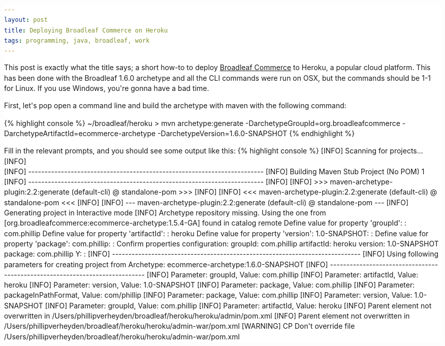 ```yaml
---
layout: post
title: Deploying Broadleaf Commerce on Heroku
tags: programming, java, broadleaf, work
---
```


This post is exactly what the title says; a short how-to to deploy [Broadleaf Commerce](http://www.broadleafcommerce.org) to Heroku, a popular cloud platform. This has been done with the Broadleaf 1.6.0 archetype and all the CLI commands were run on OSX, but the commands should be 1-1 for Linux. If you use Windows, you're gonna have a bad time.

First, let's pop open a command line and build the archetype with maven with the following command:

{% highlight console %}
~/broadleaf/heroku > mvn archetype:generate -DarchetypeGroupId=org.broadleafcommerce -DarchetypeArtifactId=ecommerce-archetype -DarchetypeVersion=1.6.0-SNAPSHOT
{% endhighlight %}

Fill in the relevant prompts, and you should see some output like this:
{% highlight console %}
   [INFO] Scanning for projects...
    [INFO]                                                                         
    [INFO] ------------------------------------------------------------------------
    [INFO] Building Maven Stub Project (No POM) 1
    [INFO] ------------------------------------------------------------------------
    [INFO] 
    [INFO] >>> maven-archetype-plugin:2.2:generate (default-cli) @ standalone-pom >>>
    [INFO] 
    [INFO] <<< maven-archetype-plugin:2.2:generate (default-cli) @ standalone-pom <<<
    [INFO] 
    [INFO] --- maven-archetype-plugin:2.2:generate (default-cli) @ standalone-pom ---
    [INFO] Generating project in Interactive mode
    [INFO] Archetype repository missing. Using the one from [org.broadleafcommerce:ecommerce-archetype:1.5.4-GA] found in catalog remote
    Define value for property 'groupId': : com.phillip
    Define value for property 'artifactId': : heroku
    Define value for property 'version':  1.0-SNAPSHOT: : 
    Define value for property 'package':  com.phillip: : 
    Confirm properties configuration:
    groupId: com.phillip
    artifactId: heroku
    version: 1.0-SNAPSHOT
    package: com.phillip
     Y: : 
    [INFO] ----------------------------------------------------------------------------
    [INFO] Using following parameters for creating project from Archetype: ecommerce-archetype:1.6.0-SNAPSHOT
    [INFO] ----------------------------------------------------------------------------
    [INFO] Parameter: groupId, Value: com.phillip
    [INFO] Parameter: artifactId, Value: heroku
    [INFO] Parameter: version, Value: 1.0-SNAPSHOT
    [INFO] Parameter: package, Value: com.phillip
    [INFO] Parameter: packageInPathFormat, Value: com/phillip
    [INFO] Parameter: package, Value: com.phillip
    [INFO] Parameter: version, Value: 1.0-SNAPSHOT
    [INFO] Parameter: groupId, Value: com.phillip
    [INFO] Parameter: artifactId, Value: heroku
    [INFO] Parent element not overwritten in /Users/phillipverheyden/broadleaf/heroku/heroku/admin/pom.xml
    [INFO] Parent element not overwritten in /Users/phillipverheyden/broadleaf/heroku/heroku/admin-war/pom.xml
    [WARNING] CP Don't override file /Users/phillipverheyden/broadleaf/heroku/heroku/admin-war/pom.xml